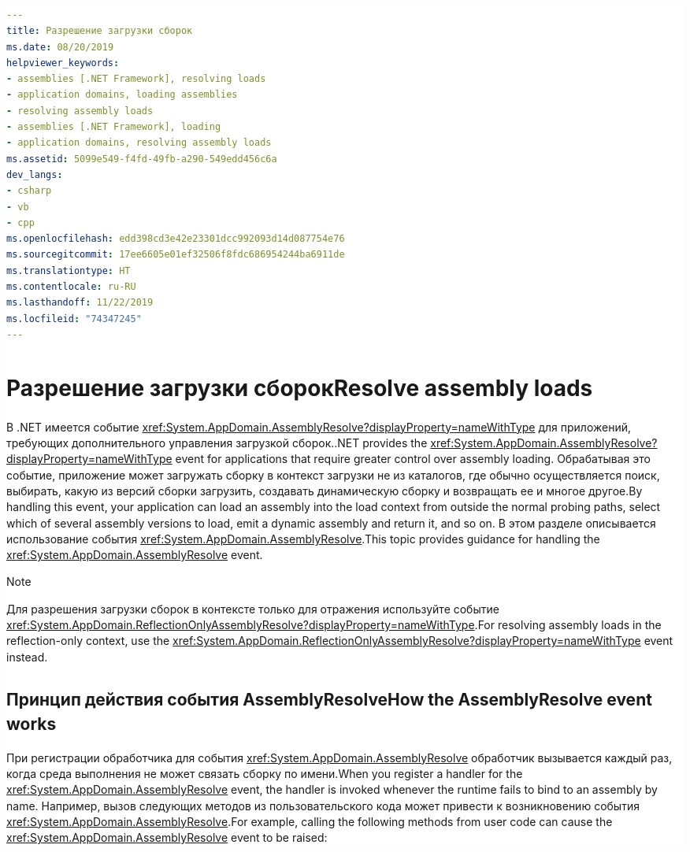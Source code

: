```yaml
---
title: Разрешение загрузки сборок
ms.date: 08/20/2019
helpviewer_keywords:
- assemblies [.NET Framework], resolving loads
- application domains, loading assemblies
- resolving assembly loads
- assemblies [.NET Framework], loading
- application domains, resolving assembly loads
ms.assetid: 5099e549-f4fd-49fb-a290-549edd456c6a
dev_langs:
- csharp
- vb
- cpp
ms.openlocfilehash: edd398cd3e42e23301dcc992093d14d087754e76
ms.sourcegitcommit: 17ee6605e01ef32506f8fdc686954244ba6911de
ms.translationtype: HT
ms.contentlocale: ru-RU
ms.lasthandoff: 11/22/2019
ms.locfileid: "74347245"
---
```

# <a name="resolve-assembly-loads"></a><span data-ttu-id="197e1-102">Разрешение загрузки сборок</span><span class="sxs-lookup"><span data-stu-id="197e1-102">Resolve assembly loads</span></span>
<span data-ttu-id="197e1-103">В .NET имеется событие <xref:System.AppDomain.AssemblyResolve?displayProperty=nameWithType> для приложений, требующих дополнительного управления загрузкой сборок.</span><span class="sxs-lookup"><span data-stu-id="197e1-103">.NET provides the <xref:System.AppDomain.AssemblyResolve?displayProperty=nameWithType> event for applications that require greater control over assembly loading.</span></span> <span data-ttu-id="197e1-104">Обрабатывая это событие, приложение может загружать сборку в контекст загрузки не из каталогов, где обычно осуществляется поиск, выбирать, какую из версий сборки загрузить, создавать динамическую сборку и возвращать ее и многое другое.</span><span class="sxs-lookup"><span data-stu-id="197e1-104">By handling this event, your application can load an assembly into the load context from outside the normal probing paths, select which of several assembly versions to load, emit a dynamic assembly and return it, and so on.</span></span> <span data-ttu-id="197e1-105">В этом разделе описывается использование события <xref:System.AppDomain.AssemblyResolve>.</span><span class="sxs-lookup"><span data-stu-id="197e1-105">This topic provides guidance for handling the <xref:System.AppDomain.AssemblyResolve> event.</span></span>  
  
> [!NOTE]
> <span data-ttu-id="197e1-106">Для разрешения загрузки сборок в контексте только для отражения используйте событие <xref:System.AppDomain.ReflectionOnlyAssemblyResolve?displayProperty=nameWithType>.</span><span class="sxs-lookup"><span data-stu-id="197e1-106">For resolving assembly loads in the reflection-only context, use the <xref:System.AppDomain.ReflectionOnlyAssemblyResolve?displayProperty=nameWithType> event instead.</span></span>  
  
## <a name="how-the-assemblyresolve-event-works"></a><span data-ttu-id="197e1-107">Принцип действия события AssemblyResolve</span><span class="sxs-lookup"><span data-stu-id="197e1-107">How the AssemblyResolve event works</span></span>  
 <span data-ttu-id="197e1-108">При регистрации обработчика для события <xref:System.AppDomain.AssemblyResolve> обработчик вызывается каждый раз, когда среда выполнения не может связать сборку по имени.</span><span class="sxs-lookup"><span data-stu-id="197e1-108">When you register a handler for the <xref:System.AppDomain.AssemblyResolve> event, the handler is invoked whenever the runtime fails to bind to an assembly by name.</span></span> <span data-ttu-id="197e1-109">Например, вызов следующих методов из пользовательского кода может привести к возникновению события <xref:System.AppDomain.AssemblyResolve>.</span><span class="sxs-lookup"><span data-stu-id="197e1-109">For example, calling the following methods from user code can cause the <xref:System.AppDomain.AssemblyResolve> event to be raised:</span></span>  
  
